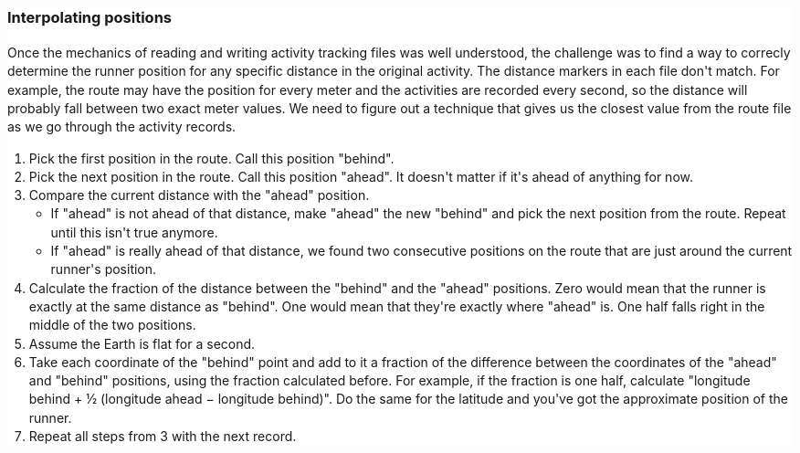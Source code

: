 
### Interpolating positions

Once the mechanics of reading and writing activity tracking files was well understood, the challenge was to find a way to
correcly determine the runner position for any specific distance in the original activity. The distance markers in each
file don't match. For example, the route may have the position for every meter and the activities are recorded every second,
so the distance will probably fall between two exact meter values. We need to figure out a technique that gives us the
closest value from the route file as we go through the activity records.

  1. Pick the first position in the route. Call this position "behind".
  2. Pick the next position in the route. Call this position "ahead". It doesn't matter if it's ahead of anything for now.
  3. Compare the current distance with the "ahead" position.
     - If "ahead" is not ahead of that distance, make "ahead" the new "behind" and pick the next position from the
        route. Repeat until this isn't true anymore.
     - If "ahead" is really ahead of that distance, we found two consecutive positions on the route that are just
       around the current runner's position.
  4. Calculate the fraction of the distance between the "behind" and the "ahead" positions. Zero would mean that the
     runner is exactly at the same distance as "behind". One would mean that they're exactly where "ahead" is. One
     half falls right in the middle of the two positions.
  5. Assume the Earth is flat for a second.
  6. Take each coordinate of the "behind" point and add to it a fraction of the difference between the coordinates of
     the "ahead" and "behind" positions, using the fraction calculated before. For example, if the fraction is one
     half, calculate "longitude behind + ½ (longitude ahead − longitude behind)". Do the same for the latitude and
     you've got the approximate position of the runner.
  7. Repeat all steps from 3 with the next record.
